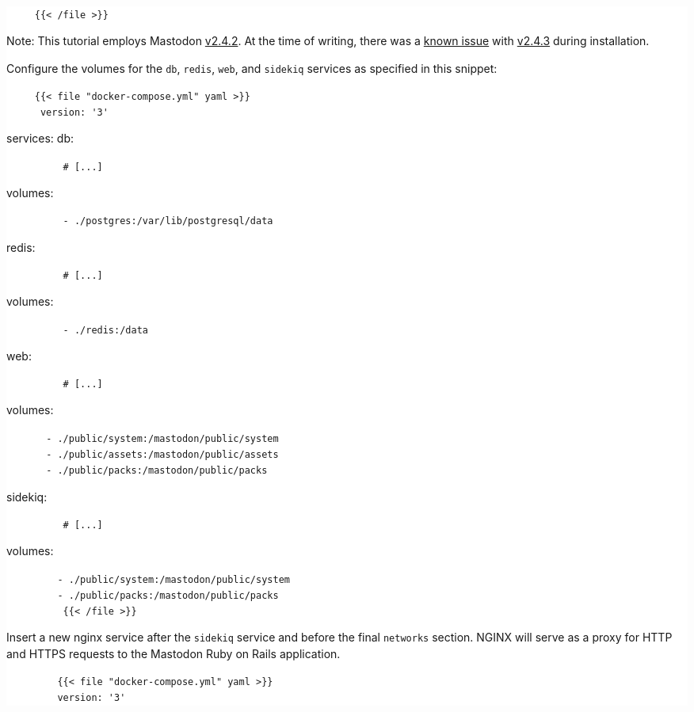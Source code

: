          {{< /file >}}

Note: This tutorial employs Mastodon [v2.4.2](https://github.com/tootsuite/mastodon/releases/tag/v2.4.2). At the time of writing, there was a [known issue](https://github.com/tootsuite/mastodon/issues/8001) with [v2.4.3](https://github.com/tootsuite/mastodon/releases/tag/v2.4.3) during installation.

Configure the volumes for the `db`, `redis`, `web`, and `sidekiq` services as specified in this snippet:

         {{< file "docker-compose.yml" yaml >}}
          version: '3'

services:
  db:

              # [...]
volumes:

              - ./postgres:/var/lib/postgresql/data

redis:

              # [...]
volumes:

              - ./redis:/data

web:

              # [...]

volumes:

           - ./public/system:/mastodon/public/system
           - ./public/assets:/mastodon/public/assets
           - ./public/packs:/mastodon/public/packs

sidekiq:

              # [...]

volumes:

             - ./public/system:/mastodon/public/system
             - ./public/packs:/mastodon/public/packs
              {{< /file >}}

Insert a new nginx service after the `sidekiq` service and before the final `networks` section. NGINX will serve as a proxy for HTTP and HTTPS requests to the Mastodon Ruby on Rails application.

             {{< file "docker-compose.yml" yaml >}}
             version: '3'
